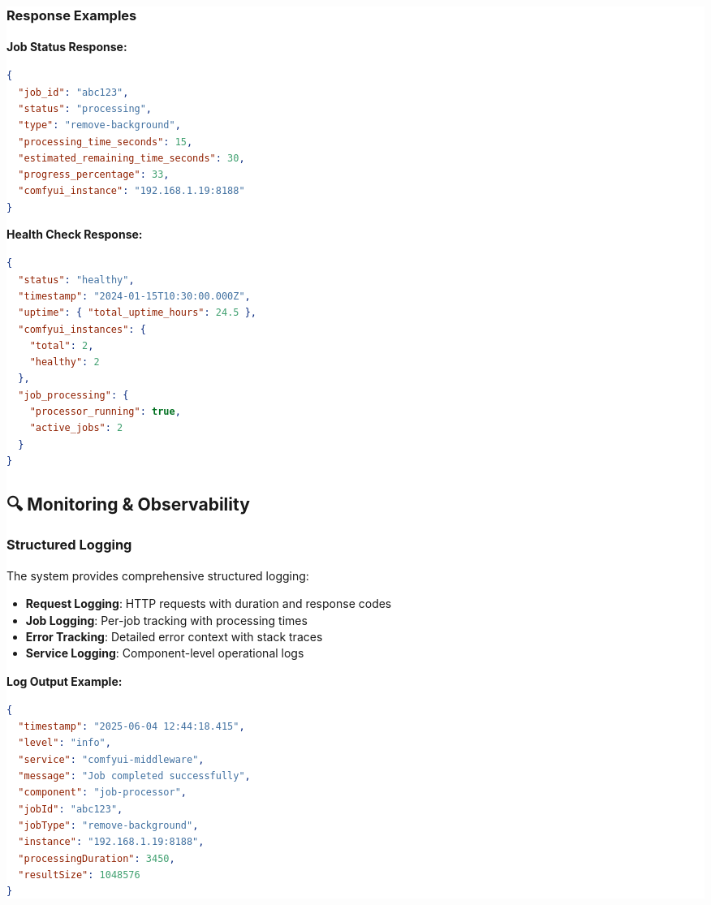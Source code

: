 ### Response Examples

**Job Status Response:**
```json
{
  "job_id": "abc123",
  "status": "processing",
  "type": "remove-background",
  "processing_time_seconds": 15,
  "estimated_remaining_time_seconds": 30,
  "progress_percentage": 33,
  "comfyui_instance": "192.168.1.19:8188"
}
```

**Health Check Response:**
```json
{
  "status": "healthy",
  "timestamp": "2024-01-15T10:30:00.000Z",
  "uptime": { "total_uptime_hours": 24.5 },
  "comfyui_instances": {
    "total": 2,
    "healthy": 2
  },
  "job_processing": {
    "processor_running": true,
    "active_jobs": 2
  }
}
```

## 🔍 Monitoring & Observability

### Structured Logging

The system provides comprehensive structured logging:

- **Request Logging**: HTTP requests with duration and response codes
- **Job Logging**: Per-job tracking with processing times
- **Error Tracking**: Detailed error context with stack traces
- **Service Logging**: Component-level operational logs

**Log Output Example:**
```json
{
  "timestamp": "2025-06-04 12:44:18.415",
  "level": "info",
  "service": "comfyui-middleware",
  "message": "Job completed successfully",
  "component": "job-processor",
  "jobId": "abc123",
  "jobType": "remove-background",
  "instance": "192.168.1.19:8188",
  "processingDuration": 3450,
  "resultSize": 1048576
}
```
